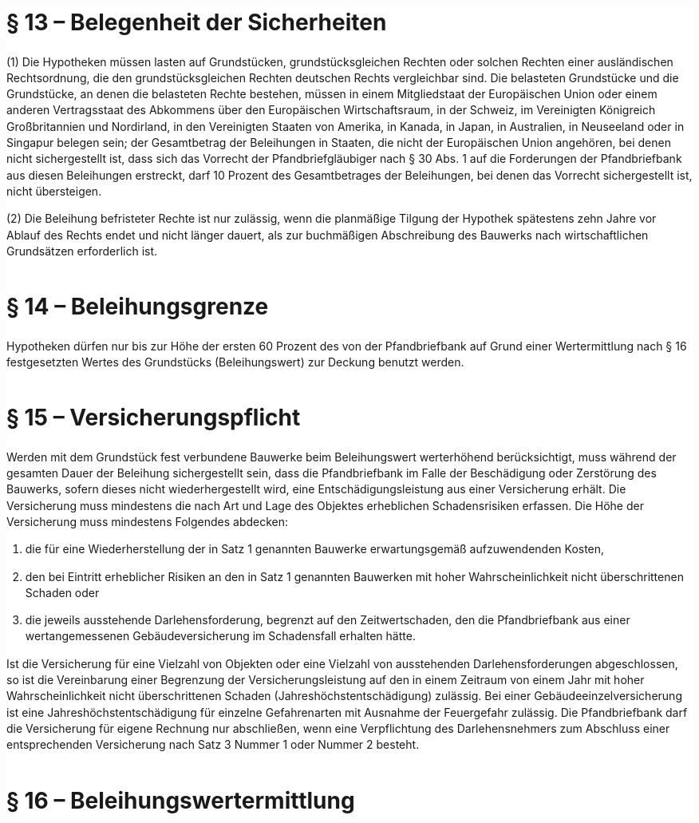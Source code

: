 # § 13 – Belegenheit der Sicherheiten

(1) Die Hypotheken müssen lasten auf Grundstücken, grundstücksgleichen Rechten oder solchen Rechten einer ausländischen Rechtsordnung, die den grundstücksgleichen Rechten deutschen Rechts vergleichbar sind. Die belasteten Grundstücke und die Grundstücke, an denen die belasteten Rechte bestehen, müssen in einem Mitgliedstaat der Europäischen Union oder einem anderen Vertragsstaat des Abkommens über den Europäischen Wirtschaftsraum, in der Schweiz, im Vereinigten Königreich Großbritannien und Nordirland, in den Vereinigten Staaten von Amerika, in Kanada, in Japan, in Australien, in Neuseeland oder in Singapur belegen sein; der Gesamtbetrag der Beleihungen in Staaten, die nicht der Europäischen Union angehören, bei denen nicht sichergestellt ist, dass sich das Vorrecht der Pfandbriefgläubiger nach § 30 Abs. 1 auf die Forderungen der Pfandbriefbank aus diesen Beleihungen erstreckt, darf 10 Prozent des Gesamtbetrages der Beleihungen, bei denen das Vorrecht sichergestellt ist, nicht übersteigen.

(2) Die Beleihung befristeter Rechte ist nur zulässig, wenn die planmäßige Tilgung der Hypothek spätestens zehn Jahre vor Ablauf des Rechts endet und nicht länger dauert, als zur buchmäßigen Abschreibung des Bauwerks nach wirtschaftlichen Grundsätzen erforderlich ist.

# § 14 – Beleihungsgrenze

Hypotheken dürfen nur bis zur Höhe der ersten 60 Prozent des von der Pfandbriefbank auf Grund einer Wertermittlung nach § 16 festgesetzten Wertes des Grundstücks (Beleihungswert) zur Deckung benutzt werden.

# § 15 – Versicherungspflicht

Werden mit dem Grundstück fest verbundene Bauwerke beim Beleihungswert werterhöhend berücksichtigt, muss während der gesamten Dauer der Beleihung sichergestellt sein, dass die Pfandbriefbank im Falle der Beschädigung oder Zerstörung des Bauwerks, sofern dieses nicht wiederhergestellt wird, eine Entschädigungsleistung aus einer Versicherung erhält. Die Versicherung muss mindestens die nach Art und Lage des Objektes erheblichen Schadensrisiken erfassen. Die Höhe der Versicherung muss mindestens Folgendes abdecken:

1. die für eine Wiederherstellung der in Satz 1 genannten Bauwerke erwartungsgemäß aufzuwendenden Kosten,

2. den bei Eintritt erheblicher Risiken an den in Satz 1 genannten Bauwerken mit hoher Wahrscheinlichkeit nicht überschrittenen Schaden oder

3. die jeweils ausstehende Darlehensforderung, begrenzt auf den Zeitwertschaden, den die Pfandbriefbank aus einer wertangemessenen Gebäudeversicherung im Schadensfall erhalten hätte.

Ist die Versicherung für eine Vielzahl von Objekten oder eine Vielzahl von ausstehenden Darlehensforderungen abgeschlossen, so ist die Vereinbarung einer Begrenzung der Versicherungsleistung auf den in einem Zeitraum von einem Jahr mit hoher Wahrscheinlichkeit nicht überschrittenen Schaden (Jahreshöchstentschädigung) zulässig. Bei einer Gebäudeeinzelversicherung ist eine Jahreshöchstentschädigung für einzelne Gefahrenarten mit Ausnahme der Feuergefahr zulässig. Die Pfandbriefbank darf die Versicherung für eigene Rechnung nur abschließen, wenn eine Verpflichtung des Darlehensnehmers zum Abschluss einer entsprechenden Versicherung nach Satz 3 Nummer 1 oder Nummer 2 besteht.

# § 16 – Beleihungswertermittlung
